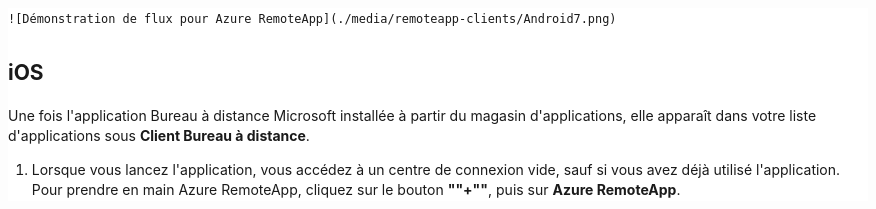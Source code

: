 	![Démonstration de flux pour Azure RemoteApp](./media/remoteapp-clients/Android7.png)

## iOS

Une fois l'application Bureau à distance Microsoft installée à partir du magasin d'applications, elle apparaît dans votre liste d'applications sous **Client Bureau à distance**.

1. Lorsque vous lancez l'application, vous accédez à un centre de connexion vide, sauf si vous avez déjà utilisé l'application. Pour prendre en main Azure RemoteApp, cliquez sur le bouton **""+""**, puis sur **Azure RemoteApp**.
